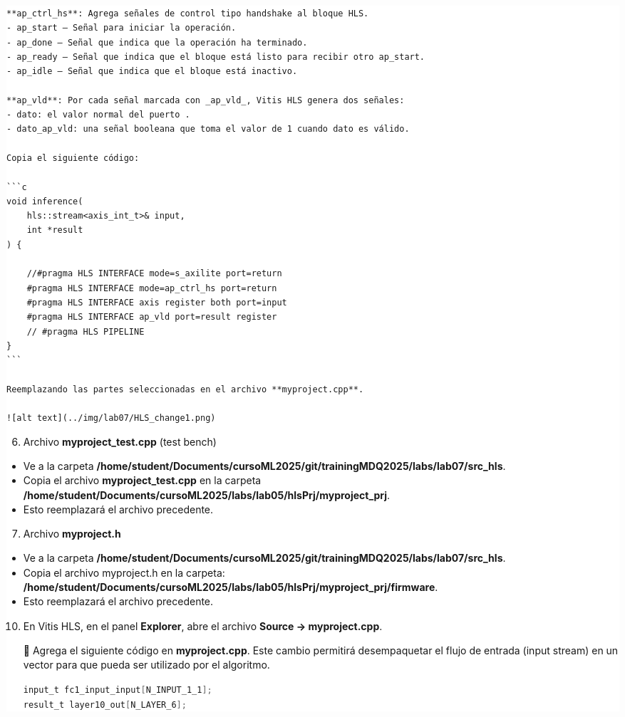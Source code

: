     **ap_ctrl_hs**: Agrega señales de control tipo handshake al bloque HLS. 
    - ap_start – Señal para iniciar la operación.
    - ap_done – Señal que indica que la operación ha terminado.
    - ap_ready – Señal que indica que el bloque está listo para recibir otro ap_start.
    - ap_idle – Señal que indica que el bloque está inactivo.

    **ap_vld**: Por cada señal marcada con _ap_vld_, Vitis HLS genera dos señales:
    - dato: el valor normal del puerto .
    - dato_ap_vld: una señal booleana que toma el valor de 1 cuando dato es válido.
    
    Copia el siguiente código:
    
    ```c
    void inference(
		hls::stream<axis_int_t>& input,
		int *result
    ) {

        //#pragma HLS INTERFACE mode=s_axilite port=return
        #pragma HLS INTERFACE mode=ap_ctrl_hs port=return
        #pragma HLS INTERFACE axis register both port=input
        #pragma HLS INTERFACE ap_vld port=result register
        // #pragma HLS PIPELINE
    }
    ```
    
    Reemplazando las partes seleccionadas en el archivo **myproject.cpp**.

    ![alt text](../img/lab07/HLS_change1.png)

    

6. Archivo **myproject_test.cpp** (test bench)

- Ve a la carpeta **/home/student/Documents/cursoML2025/git/trainingMDQ2025/labs/lab07/src_hls**. 
- Copia el archivo **myproject_test.cpp** en la carpeta **/home/student/Documents/cursoML2025/labs/lab05/hlsPrj/myproject_prj**. 
- Esto reemplazará el archivo precedente.

7. Archivo **myproject.h**

- Ve a la carpeta **/home/student/Documents/cursoML2025/git/trainingMDQ2025/labs/lab07/src_hls**.
- Copia el archivo myproject.h en la carpeta: **/home/student/Documents/cursoML2025/labs/lab05/hlsPrj/myproject_prj/firmware**.
- Esto reemplazará el archivo precedente.




10. En Vitis HLS, en el panel **Explorer**, abre el archivo **Source -> myproject.cpp**. 


    🔴 Agrega el siguiente código en  **myproject.cpp**. Este cambio permitirá desempaquetar el flujo de entrada (input stream) en un vector para que pueda ser utilizado por el algoritmo.

    ```c
	input_t fc1_input_input[N_INPUT_1_1];
    result_t layer10_out[N_LAYER_6];
